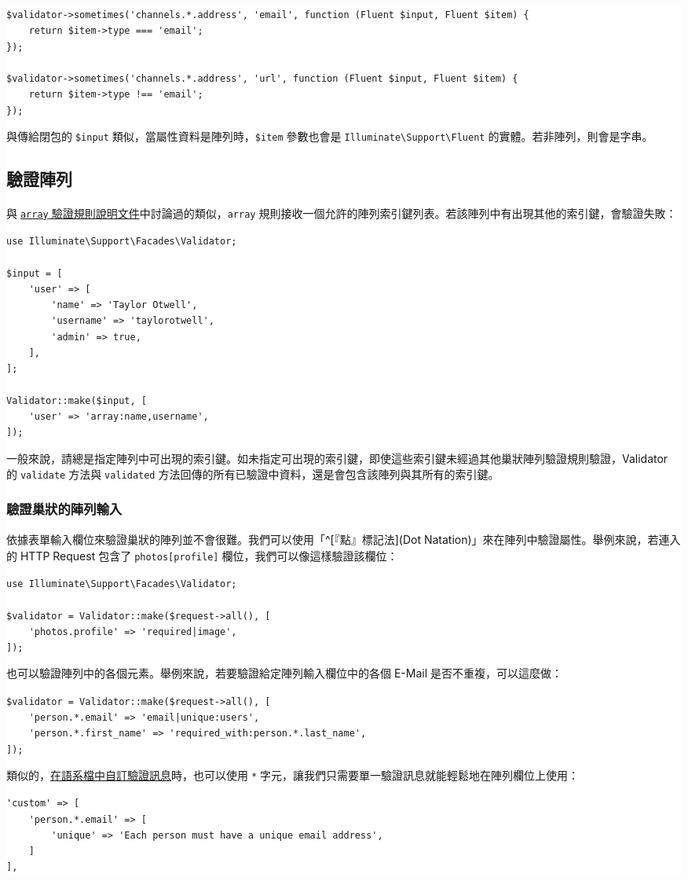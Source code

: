     $validator->sometimes('channels.*.address', 'email', function (Fluent $input, Fluent $item) {
        return $item->type === 'email';
    });
    
    $validator->sometimes('channels.*.address', 'url', function (Fluent $input, Fluent $item) {
        return $item->type !== 'email';
    });
與傳給閉包的 `$input` 類似，當屬性資料是陣列時，`$item` 參數也會是 `Illuminate\Support\Fluent` 的實體。若非陣列，則會是字串。

<a name="validating-arrays"></a>

## 驗證陣列

與 [`array` 驗證規則說明文件](#rule-array)中討論過的類似，`array` 規則接收一個允許的陣列索引鍵列表。若該陣列中有出現其他的索引鍵，會驗證失敗：

    use Illuminate\Support\Facades\Validator;
    
    $input = [
        'user' => [
            'name' => 'Taylor Otwell',
            'username' => 'taylorotwell',
            'admin' => true,
        ],
    ];
    
    Validator::make($input, [
        'user' => 'array:name,username',
    ]);
一般來說，請總是指定陣列中可出現的索引鍵。如未指定可出現的索引鍵，即使這些索引鍵未經過其他巢狀陣列驗證規則驗證，Validator 的 `validate` 方法與 `validated` 方法回傳的所有已驗證中資料，還是會包含該陣列與其所有的索引鍵。

<a name="validating-nested-array-input"></a>

### 驗證巢狀的陣列輸入

依據表單輸入欄位來驗證巢狀的陣列並不會很難。我們可以使用「^[『點』標記法](Dot Natation)」來在陣列中驗證屬性。舉例來說，若連入的 HTTP Request 包含了 `photos[profile]` 欄位，我們可以像這樣驗證該欄位：

    use Illuminate\Support\Facades\Validator;
    
    $validator = Validator::make($request->all(), [
        'photos.profile' => 'required|image',
    ]);
也可以驗證陣列中的各個元素。舉例來說，若要驗證給定陣列輸入欄位中的各個 E-Mail 是否不重複，可以這麼做：

    $validator = Validator::make($request->all(), [
        'person.*.email' => 'email|unique:users',
        'person.*.first_name' => 'required_with:person.*.last_name',
    ]);
類似的，[在語系檔中自訂驗證訊息](#custom-messages-for-specific-attributes)時，也可以使用 `*` 字元，讓我們只需要單一驗證訊息就能輕鬆地在陣列欄位上使用：

    'custom' => [
        'person.*.email' => [
            'unique' => 'Each person must have a unique email address',
        ]
    ],
<a name="accessing-nested-array-data"></a>
